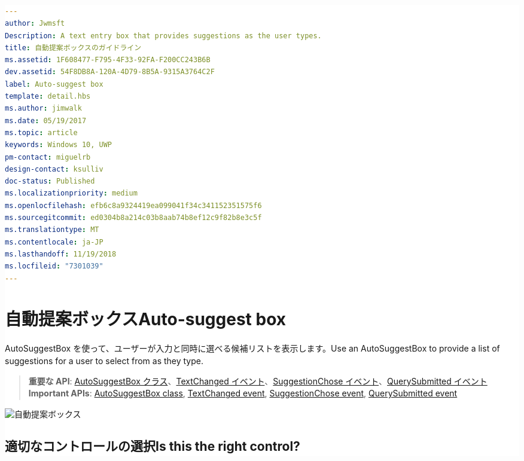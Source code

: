 ```yaml
---
author: Jwmsft
Description: A text entry box that provides suggestions as the user types.
title: 自動提案ボックスのガイドライン
ms.assetid: 1F608477-F795-4F33-92FA-F200CC243B6B
dev.assetid: 54F8DB8A-120A-4D79-8B5A-9315A3764C2F
label: Auto-suggest box
template: detail.hbs
ms.author: jimwalk
ms.date: 05/19/2017
ms.topic: article
keywords: Windows 10, UWP
pm-contact: miguelrb
design-contact: ksulliv
doc-status: Published
ms.localizationpriority: medium
ms.openlocfilehash: efb6c8a9324419ea099041f34c341152351575f6
ms.sourcegitcommit: ed0304b8a214c03b8aab74b8ef12c9f82b8e3c5f
ms.translationtype: MT
ms.contentlocale: ja-JP
ms.lasthandoff: 11/19/2018
ms.locfileid: "7301039"
---
```

# <a name="auto-suggest-box"></a><span data-ttu-id="691ff-103">自動提案ボックス</span><span class="sxs-lookup"><span data-stu-id="691ff-103">Auto-suggest box</span></span>

<span data-ttu-id="691ff-104">AutoSuggestBox を使って、ユーザーが入力と同時に選べる候補リストを表示します。</span><span class="sxs-lookup"><span data-stu-id="691ff-104">Use an AutoSuggestBox to provide a list of suggestions for a user to select from as they type.</span></span>

> <span data-ttu-id="691ff-105">**重要な API**: [AutoSuggestBox クラス](https://msdn.microsoft.com/library/windows/apps/xaml/windows.ui.xaml.controls.autosuggestbox.aspx)、[TextChanged イベント](https://msdn.microsoft.com/library/windows/apps/xaml/windows.ui.xaml.controls.autosuggestbox.textchanged.aspx)、[SuggestionChose イベント](https://msdn.microsoft.com/library/windows/apps/xaml/windows.ui.xaml.controls.autosuggestbox.suggestionchosen.aspx)、[QuerySubmitted イベント](https://msdn.microsoft.com/library/windows/apps/xaml/windows.ui.xaml.controls.autosuggestbox.querysubmitted.aspx)</span><span class="sxs-lookup"><span data-stu-id="691ff-105">**Important APIs**: [AutoSuggestBox class](https://msdn.microsoft.com/library/windows/apps/xaml/windows.ui.xaml.controls.autosuggestbox.aspx), [TextChanged event](https://msdn.microsoft.com/library/windows/apps/xaml/windows.ui.xaml.controls.autosuggestbox.textchanged.aspx), [SuggestionChose event](https://msdn.microsoft.com/library/windows/apps/xaml/windows.ui.xaml.controls.autosuggestbox.suggestionchosen.aspx), [QuerySubmitted event](https://msdn.microsoft.com/library/windows/apps/xaml/windows.ui.xaml.controls.autosuggestbox.querysubmitted.aspx)</span></span>

![自動提案ボックス](images/controls/auto-suggest-box-open.png)

## <a name="is-this-the-right-control"></a><span data-ttu-id="691ff-107">適切なコントロールの選択</span><span class="sxs-lookup"><span data-stu-id="691ff-107">Is this the right control?</span></span>
